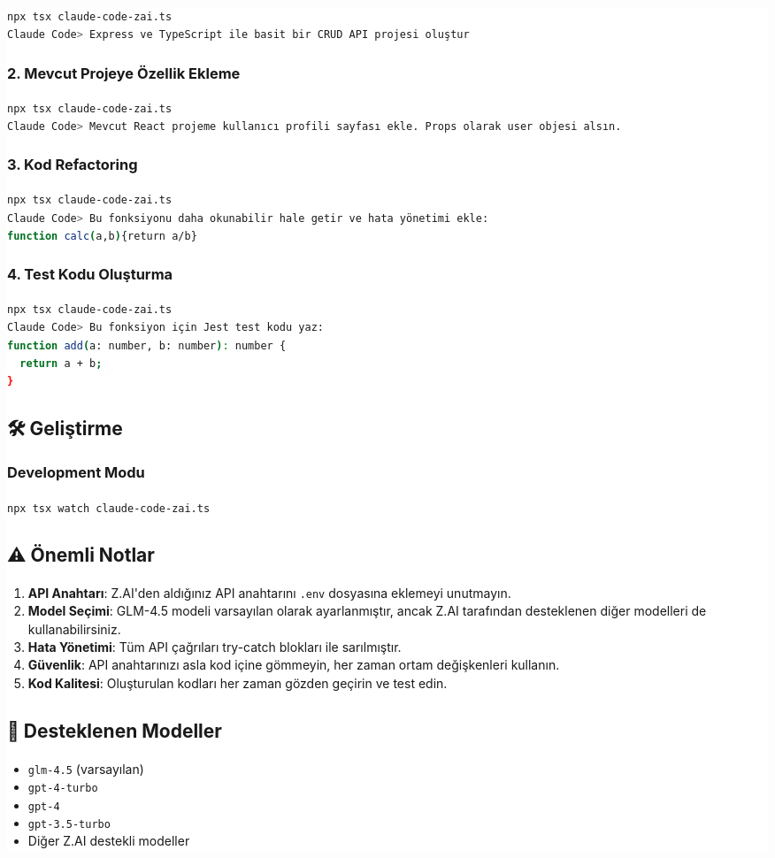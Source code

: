 ```bash
npx tsx claude-code-zai.ts
Claude Code> Express ve TypeScript ile basit bir CRUD API projesi oluştur
```

### 2. Mevcut Projeye Özellik Ekleme

```bash
npx tsx claude-code-zai.ts
Claude Code> Mevcut React projeme kullanıcı profili sayfası ekle. Props olarak user objesi alsın.
```

### 3. Kod Refactoring

```bash
npx tsx claude-code-zai.ts
Claude Code> Bu fonksiyonu daha okunabilir hale getir ve hata yönetimi ekle:
function calc(a,b){return a/b}
```

### 4. Test Kodu Oluşturma

```bash
npx tsx claude-code-zai.ts
Claude Code> Bu fonksiyon için Jest test kodu yaz:
function add(a: number, b: number): number {
  return a + b;
}
```

## 🛠️ Geliştirme

### Development Modu

```bash
npx tsx watch claude-code-zai.ts
```

## ⚠️ Önemli Notlar

1. **API Anahtarı**: Z.AI'den aldığınız API anahtarını `.env` dosyasına eklemeyi unutmayın.
2. **Model Seçimi**: GLM-4.5 modeli varsayılan olarak ayarlanmıştır, ancak Z.AI tarafından desteklenen diğer modelleri de kullanabilirsiniz.
3. **Hata Yönetimi**: Tüm API çağrıları try-catch blokları ile sarılmıştır.
4. **Güvenlik**: API anahtarınızı asla kod içine gömmeyin, her zaman ortam değişkenleri kullanın.
5. **Kod Kalitesi**: Oluşturulan kodları her zaman gözden geçirin ve test edin.

## 🔄 Desteklenen Modeller

- `glm-4.5` (varsayılan)
- `gpt-4-turbo`
- `gpt-4`
- `gpt-3.5-turbo`
- Diğer Z.AI destekli modeller
